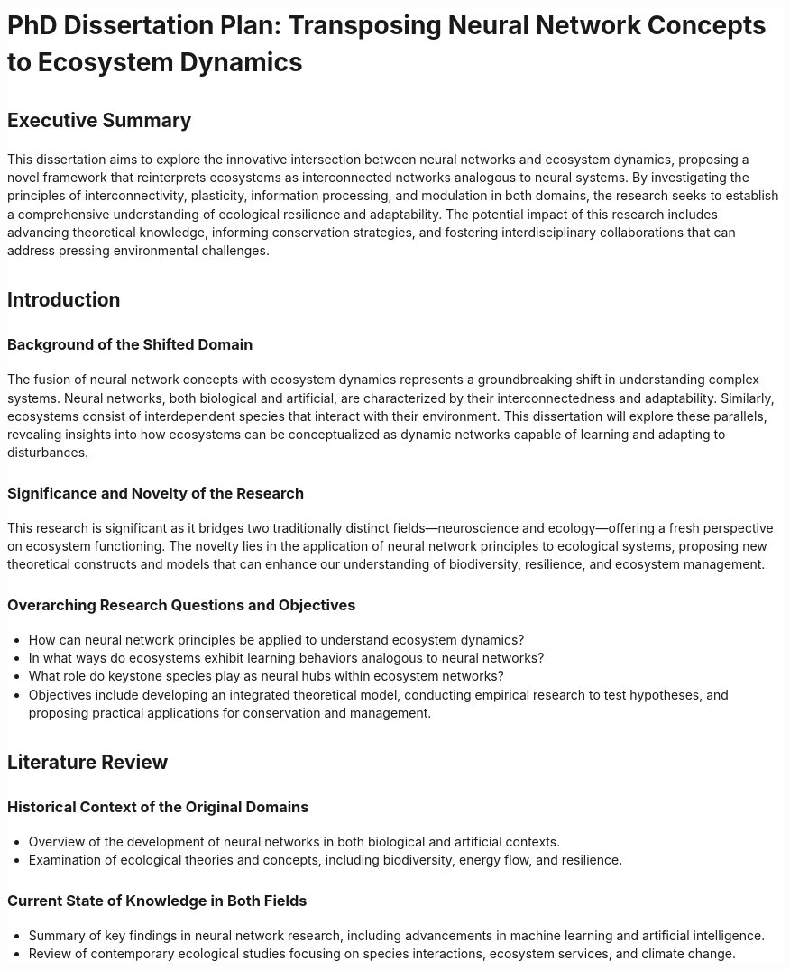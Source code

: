 # PhD Dissertation Plan: Transposing Neural Network Concepts to Ecosystem Dynamics

## Executive Summary
This dissertation aims to explore the innovative intersection between neural networks and ecosystem dynamics, proposing a novel framework that reinterprets ecosystems as interconnected networks analogous to neural systems. By investigating the principles of interconnectivity, plasticity, information processing, and modulation in both domains, the research seeks to establish a comprehensive understanding of ecological resilience and adaptability. The potential impact of this research includes advancing theoretical knowledge, informing conservation strategies, and fostering interdisciplinary collaborations that can address pressing environmental challenges.

## Introduction
### Background of the Shifted Domain
The fusion of neural network concepts with ecosystem dynamics represents a groundbreaking shift in understanding complex systems. Neural networks, both biological and artificial, are characterized by their interconnectedness and adaptability. Similarly, ecosystems consist of interdependent species that interact with their environment. This dissertation will explore these parallels, revealing insights into how ecosystems can be conceptualized as dynamic networks capable of learning and adapting to disturbances.

### Significance and Novelty of the Research
This research is significant as it bridges two traditionally distinct fields—neuroscience and ecology—offering a fresh perspective on ecosystem functioning. The novelty lies in the application of neural network principles to ecological systems, proposing new theoretical constructs and models that can enhance our understanding of biodiversity, resilience, and ecosystem management.

### Overarching Research Questions and Objectives
- How can neural network principles be applied to understand ecosystem dynamics?
- In what ways do ecosystems exhibit learning behaviors analogous to neural networks?
- What role do keystone species play as neural hubs within ecosystem networks?
- Objectives include developing an integrated theoretical model, conducting empirical research to test hypotheses, and proposing practical applications for conservation and management.

## Literature Review
### Historical Context of the Original Domains
- Overview of the development of neural networks in both biological and artificial contexts.
- Examination of ecological theories and concepts, including biodiversity, energy flow, and resilience.

### Current State of Knowledge in Both Fields
- Summary of key findings in neural network research, including advancements in machine learning and artificial intelligence.
- Review of contemporary ecological studies focusing on species interactions, ecosystem services, and climate change.
